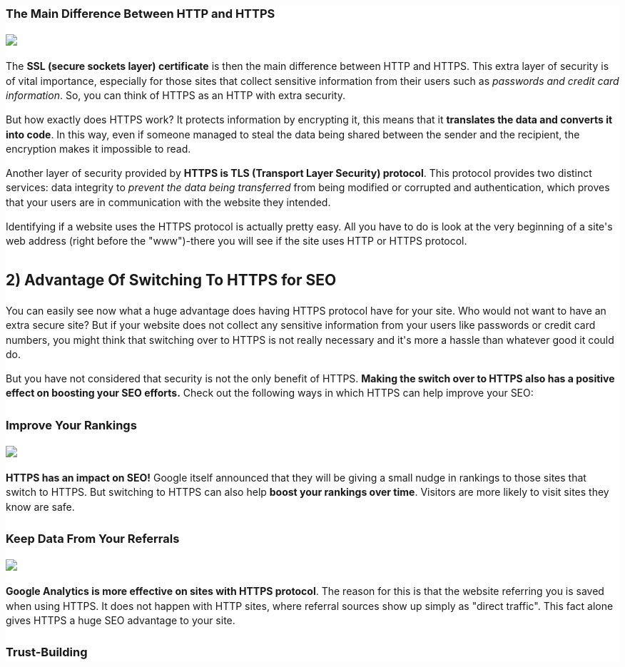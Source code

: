 ### The Main Difference Between HTTP and HTTPS

![](/images/difference-between-http-https.png)

The **SSL (secure sockets layer) certificate** is then the main difference between HTTP and HTTPS. This extra layer of security is of vital importance, especially for those sites that collect sensitive information from their users such as _passwords and credit card information_. So, you can think of HTTPS as an HTTP with extra security.

But how exactly does HTTPS work? It protects information by encrypting it, this means that it **translates the data and converts it into code**. In this way, even if someone managed to steal the data being shared between the sender and the recipient, the encryption makes it impossible to read.

Another layer of security provided by **HTTPS is TLS (Transport Layer Security) protocol**. This protocol provides two distinct services: data integrity to _prevent the data being transferred_ from being modified or corrupted and authentication, which proves that your users are in communication with the website they intended.

Identifying if a website uses the HTTPS protocol is actually pretty easy. All you have to do is look at the very beginning of a site's web address (right before the "www")-there you will see if the site uses HTTP or HTTPS protocol.

## 2) Advantage Of Switching To HTTPS for SEO

You can easily see now what a huge advantage does having HTTPS protocol have for your site. Who would not want to have an extra secure site? But if your website does not collect any sensitive information from your users like passwords or credit card numbers, you might think that switching over to HTTPS is not really necessary and it's more a hassle than whatever good it could do.

But you have not considered that security is not the only benefit of HTTPS. **Making the switch over to HTTPS also has a positive effect on boosting your SEO efforts.** Check out the following ways in which HTTPS can help improve your SEO:

### Improve Your Rankings

![](/images/increase-website-ranking.png)

**HTTPS has an impact on SEO!** Google itself announced that they will be giving a small nudge in rankings to those sites that switch to HTTPS. But switching to HTTPS can also help **boost your rankings over time**. Visitors are more likely to visit sites they know are safe.

### Keep Data From Your Referrals

![](/images/preserve-data-referrer.png)

**Google Analytics is more effective on sites with HTTPS protocol**. The reason for this is that the website referring you is saved when using HTTPS. It does not happen with HTTP sites, where referral sources show up simply as "direct traffic". This fact alone gives HTTPS a huge SEO advantage to your site.

### Trust-Building
